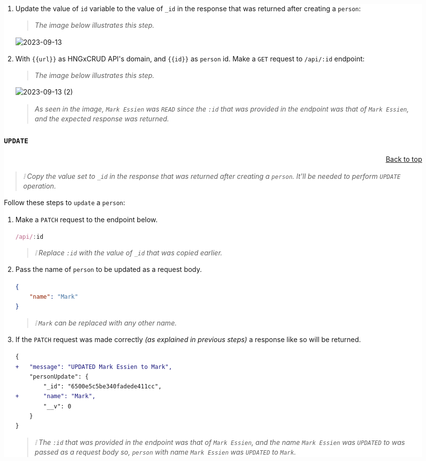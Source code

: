 1. Update the value of `id` variable to the value of `_id` in the response that was returned after creating a `person`:
   > _The image below illustrates this step._

   ![2023-09-13](https://github.com/abdullmustyy/HNGx/assets/87391935/9fdcac65-6292-41f4-a893-54f692bd501c)

2. With `{{url}}` as HNGxCRUD API's domain, and `{{id}}` as `person` id. Make a `GET` request to `/api/:id` endpoint:
   > _The image below illustrates this step._

   ![2023-09-13 (2)](https://github.com/abdullmustyy/HNGx/assets/87391935/f35b530f-e5ac-44a0-875c-61352f5e8622)
   > _As seen in the image, `Mark Essien` was `READ` since the `:id` that was provided in the endpoint was that of `Mark Essien`, and the expected response was returned._

### `UPDATE`

<p align="right"><a href="#top">Back to top</a></p>

> _❕ Copy the value set to `_id` in the response that was returned after creating a `person`. It'll be needed to perform `UPDATE` operation._

Follow these steps to `update` a `person`:

1. Make a `PATCH` request to the endpoint below.

   ```js
   /api/:id
   ```

   > _❕ Replace `:id` with the value of `_id` that was copied earlier._

2. Pass the name of `person` to be updated as a request body.

   ```json
   {
       "name": "Mark"
   }
   ```

   > _❕ `Mark` can be replaced with any other name._

3. If the `PATCH` request was made correctly _(as explained in previous steps)_ a response like so will be returned.

   ```diff
   {
   +   "message": "UPDATED Mark Essien to Mark",
       "personUpdate": {
           "_id": "6500e5c5be340fadede411cc",
   +       "name": "Mark",
           "__v": 0
       }
   }
   ```

   > _❕ The `:id` that was provided in the endpoint was that of `Mark Essien`, and the name `Mark Essien` was `UPDATED` to was passed as a request body so, `person` with name `Mark Essien` was `UPDATED` to `Mark`._
